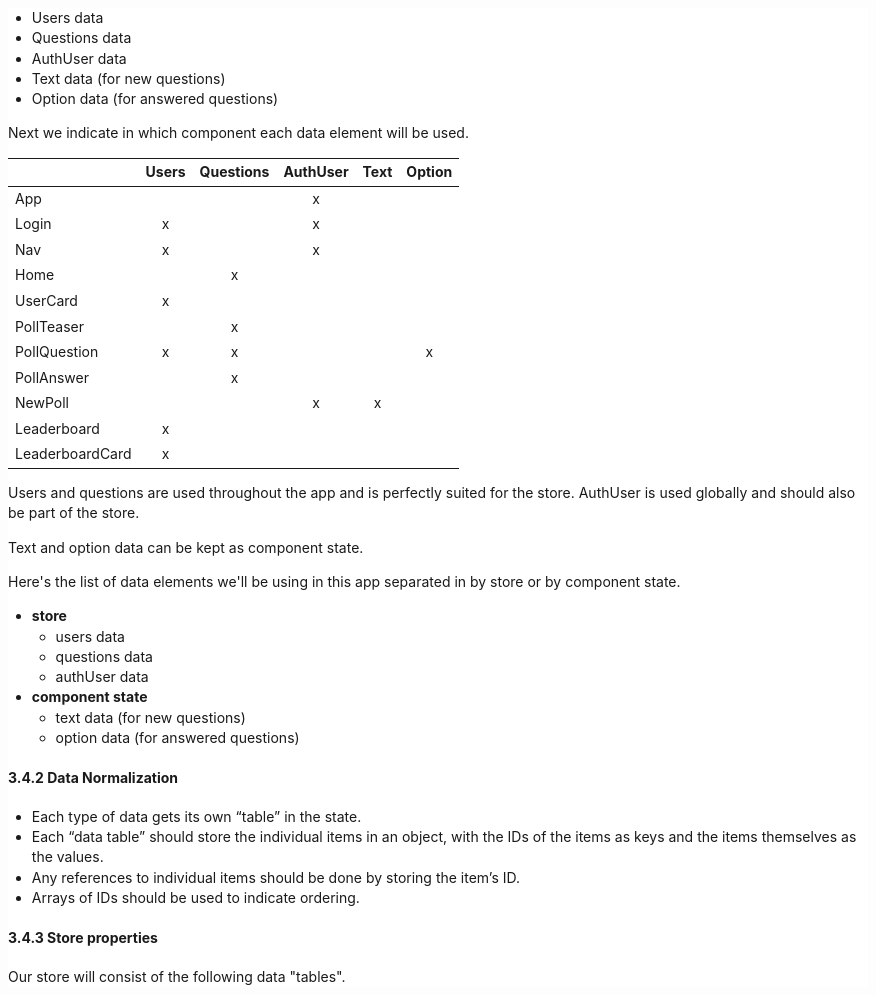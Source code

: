 - Users data
- Questions data
- AuthUser data
- Text data (for new questions)
- Option data (for answered questions)

Next we indicate in which component each data element will be used.

|  | Users | Questions | AuthUser| Text | Option |
| --- | :-: | :-: | :-: | :-: | :-: |
| App | | | x | | |
| Login | x | | x | | |
| Nav | x | | x | | |
| Home | | x | | | |
| UserCard | x | | | | |
| PollTeaser | | x | | | |
| PollQuestion | x | x | | | x |
| PollAnswer | | x | | | |
| NewPoll | | | x | x | |
| Leaderboard | x | | | | |
| LeaderboardCard | x | | | | |

Users and questions are used throughout the app and is perfectly suited for the store.  AuthUser is used globally and should also be part of the store.

Text and option data can be kept as component state.

Here's the list of data elements we'll be using in this app separated in by store or by component state.

- **store**
  - users data
  - questions data
  - authUser data
- **component state**
  - text data (for new questions)
  - option data (for answered questions)

#### 3.4.2 Data Normalization
 

- Each type of data gets its own “table” in the state.
- Each “data table” should store the individual items in an object, with the IDs of the items as keys and the items themselves as the values.
- Any references to individual items should be done by storing the item’s ID.
- Arrays of IDs should be used to indicate ordering.

#### 3.4.3 Store properties
Our store will consist of the following data "tables".
